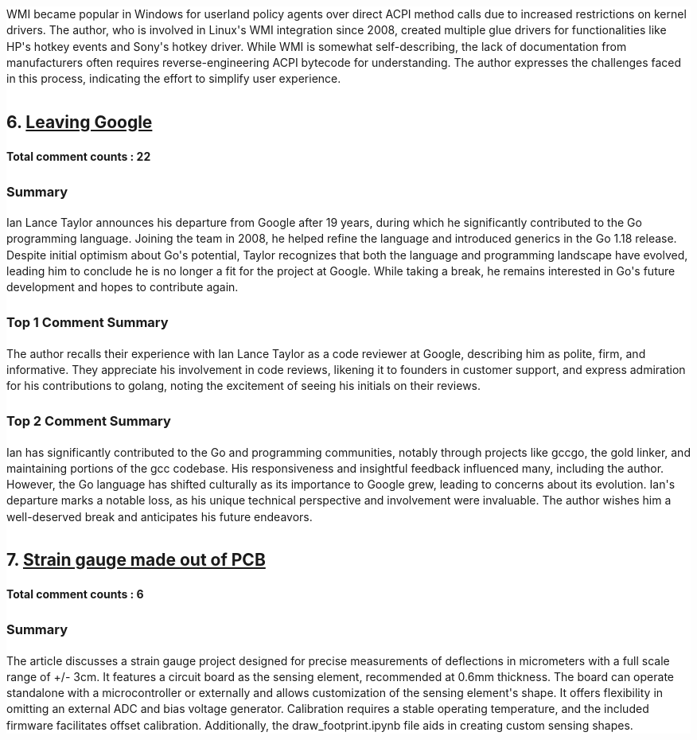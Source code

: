  WMI became popular in Windows for userland policy agents over direct ACPI method calls due to increased restrictions on kernel drivers. The author, who is involved in Linux's WMI integration since 2008, created multiple glue drivers for functionalities like HP's hotkey events and Sony's hotkey driver. While WMI is somewhat self-describing, the lack of documentation from manufacturers often requires reverse-engineering ACPI bytecode for understanding. The author expresses the challenges faced in this process, indicating the effort to simplify user experience.

## 6. [Leaving Google](https://news.ycombinator.com/item?id=43950976)

**Total comment counts : 22**

### Summary

 Ian Lance Taylor announces his departure from Google after 19 years, during which he significantly contributed to the Go programming language. Joining the team in 2008, he helped refine the language and introduced generics in the Go 1.18 release. Despite initial optimism about Go's potential, Taylor recognizes that both the language and programming landscape have evolved, leading him to conclude he is no longer a fit for the project at Google. While taking a break, he remains interested in Go's future development and hopes to contribute again.

### Top 1 Comment Summary

 The author recalls their experience with Ian Lance Taylor as a code reviewer at Google, describing him as polite, firm, and informative. They appreciate his involvement in code reviews, likening it to founders in customer support, and express admiration for his contributions to golang, noting the excitement of seeing his initials on their reviews.

### Top 2 Comment Summary

 Ian has significantly contributed to the Go and programming communities, notably through projects like gccgo, the gold linker, and maintaining portions of the gcc codebase. His responsiveness and insightful feedback influenced many, including the author. However, the Go language has shifted culturally as its importance to Google grew, leading to concerns about its evolution. Ian's departure marks a notable loss, as his unique technical perspective and involvement were invaluable. The author wishes him a well-deserved break and anticipates his future endeavors.

## 7. [Strain gauge made out of PCB](https://news.ycombinator.com/item?id=43915470)

**Total comment counts : 6**

### Summary

 The article discusses a strain gauge project designed for precise measurements of deflections in micrometers with a full scale range of +/- 3cm. It features a circuit board as the sensing element, recommended at 0.6mm thickness. The board can operate standalone with a microcontroller or externally and allows customization of the sensing element's shape. It offers flexibility in omitting an external ADC and bias voltage generator. Calibration requires a stable operating temperature, and the included firmware facilitates offset calibration. Additionally, the draw_footprint.ipynb file aids in creating custom sensing shapes.
